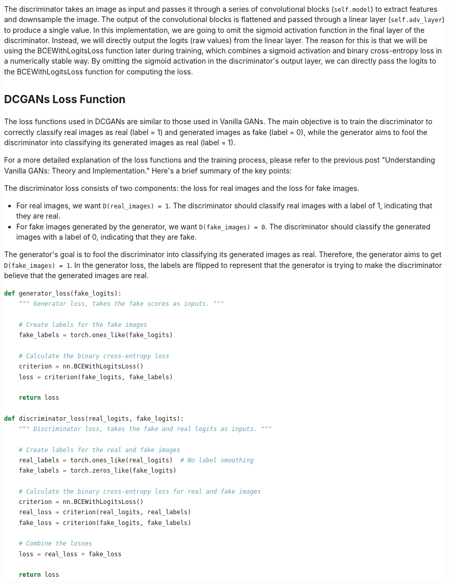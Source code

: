 The discriminator takes an image as input and passes it through a series of convolutional blocks (`self.model`) to extract features and downsample the image. The output of the convolutional blocks is flattened and passed through a linear layer (`self.adv_layer`) to produce a single value. In this implementation, we are going to omit the sigmoid activation function in the final layer of the discriminator. Instead, we will directly output the logits (raw values) from the linear layer. The reason for this is that we will be using the BCEWithLogitsLoss function later during training, which combines a sigmoid activation and binary cross-entropy loss in a numerically stable way. By omitting the sigmoid activation in the discriminator's output layer, we can directly pass the logits to the BCEWithLogitsLoss function for computing the loss.

## DCGANs Loss Function

The loss functions used in DCGANs are similar to those used in Vanilla GANs. The main objective is to train the discriminator to correctly classify real images as real (label = 1) and generated images as fake (label = 0), while the generator aims to fool the discriminator into classifying its generated images as real (label = 1).

For a more detailed explanation of the loss functions and the training process, please refer to the previous post "Understanding Vanilla GANs: Theory and Implementation." Here's a brief summary of the key points:

The discriminator loss consists of two components: the loss for real images and the loss for fake images.

- For real images, we want `D(real_images) = 1`. The discriminator should classify real images with a label of 1, indicating that they are real.
- For fake images generated by the generator, we want `D(fake_images) = 0`. The discriminator should classify the generated images with a label of 0, indicating that they are fake.

The generator's goal is to fool the discriminator into classifying its generated images as real. Therefore, the generator aims to get `D(fake_images) = 1`. In the generator loss, the labels are flipped to represent that the generator is trying to make the discriminator believe that the generated images are real.

```python
def generator_loss(fake_logits):
    """ Generator loss, takes the fake scores as inputs. """
    
    # Create labels for the fake images
    fake_labels = torch.ones_like(fake_logits)
    
    # Calculate the binary cross-entropy loss
    criterion = nn.BCEWithLogitsLoss()
    loss = criterion(fake_logits, fake_labels)
    
    return loss

def discriminator_loss(real_logits, fake_logits):
    """ Discriminator loss, takes the fake and real logits as inputs. """
    
    # Create labels for the real and fake images
    real_labels = torch.ones_like(real_logits)  # No label smoothing
    fake_labels = torch.zeros_like(fake_logits)
    
    # Calculate the binary cross-entropy loss for real and fake images
    criterion = nn.BCEWithLogitsLoss()
    real_loss = criterion(real_logits, real_labels)
    fake_loss = criterion(fake_logits, fake_labels)
    
    # Combine the losses
    loss = real_loss + fake_loss
    
    return loss

```
